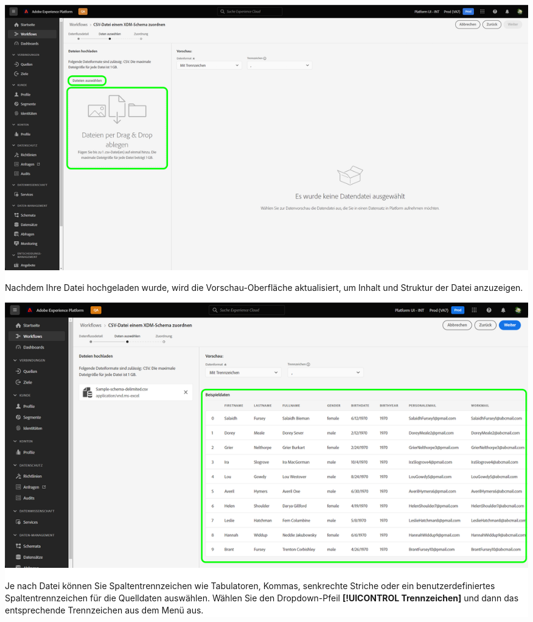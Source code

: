 ![choose-files](../images/ui/mapping/choose-files.png)

Nachdem Ihre Datei hochgeladen wurde, wird die Vorschau-Oberfläche aktualisiert, um Inhalt und Struktur der Datei anzuzeigen.

![preview-sample-data](../images/ui/mapping/preview-sample-data.png)

Je nach Datei können Sie Spaltentrennzeichen wie Tabulatoren, Kommas, senkrechte Striche oder ein benutzerdefiniertes Spaltentrennzeichen für die Quelldaten auswählen. Wählen Sie den Dropdown-Pfeil **[!UICONTROL Trennzeichen]** und dann das entsprechende Trennzeichen aus dem Menü aus.
